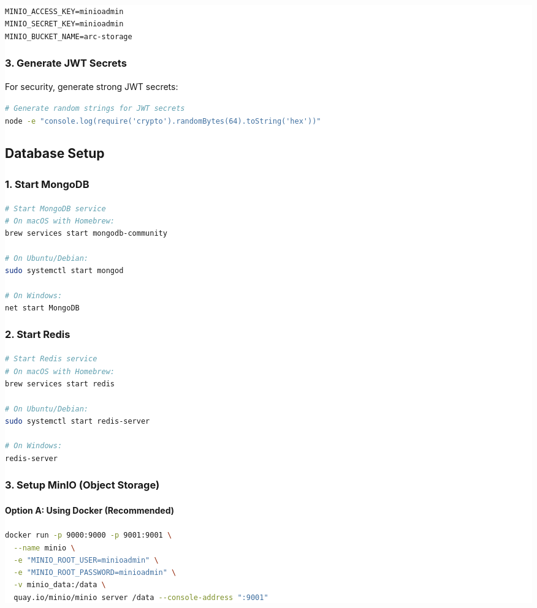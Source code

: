 ```env
MINIO_ACCESS_KEY=minioadmin
MINIO_SECRET_KEY=minioadmin
MINIO_BUCKET_NAME=arc-storage
```

### 3. Generate JWT Secrets

For security, generate strong JWT secrets:

```bash
# Generate random strings for JWT secrets
node -e "console.log(require('crypto').randomBytes(64).toString('hex'))"
```

## Database Setup

### 1. Start MongoDB

```bash
# Start MongoDB service
# On macOS with Homebrew:
brew services start mongodb-community

# On Ubuntu/Debian:
sudo systemctl start mongod

# On Windows:
net start MongoDB
```

### 2. Start Redis

```bash
# Start Redis service
# On macOS with Homebrew:
brew services start redis

# On Ubuntu/Debian:
sudo systemctl start redis-server

# On Windows:
redis-server
```

### 3. Setup MinIO (Object Storage)

#### Option A: Using Docker (Recommended)

```bash
docker run -p 9000:9000 -p 9001:9001 \
  --name minio \
  -e "MINIO_ROOT_USER=minioadmin" \
  -e "MINIO_ROOT_PASSWORD=minioadmin" \
  -v minio_data:/data \
  quay.io/minio/minio server /data --console-address ":9001"
```

